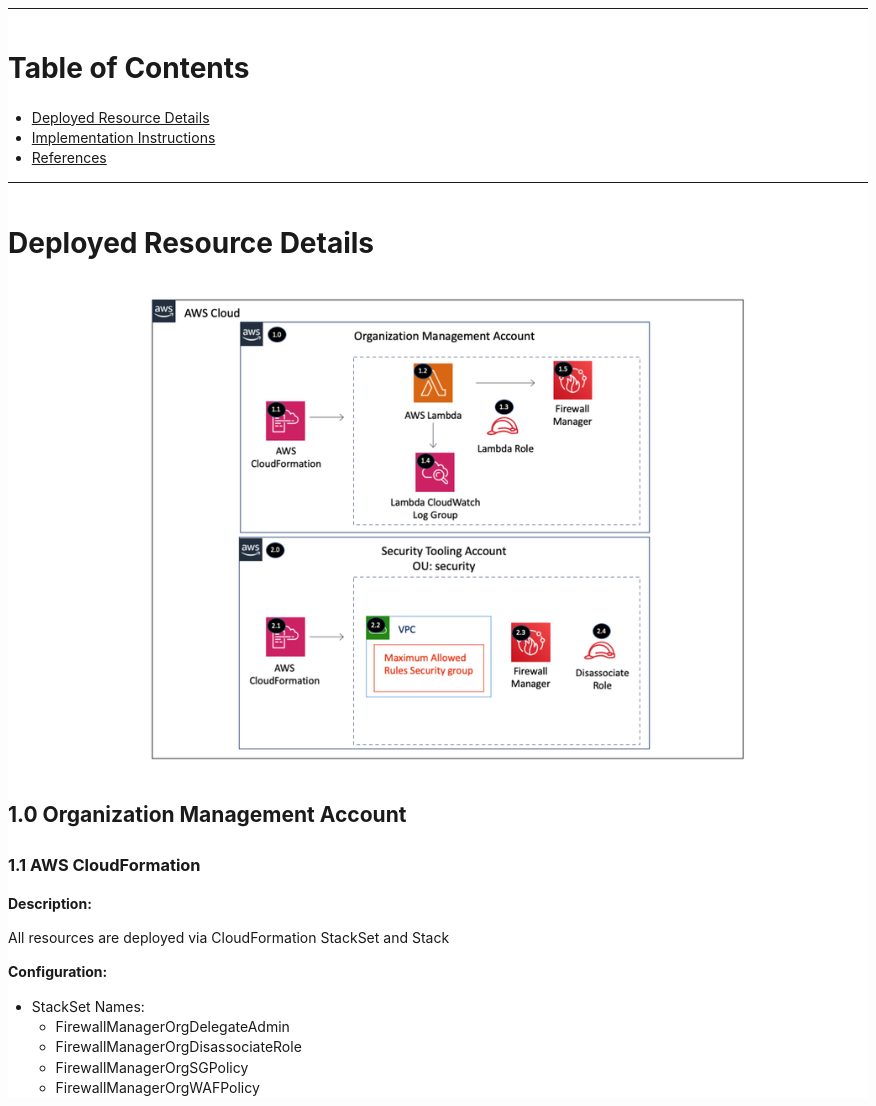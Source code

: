----

# Table of Contents
* [Deployed Resource Details](#deployed-resource-details)
* [Implementation Instructions](#implementation-instructions)
* [References](#references)

----

# Deployed Resource Details

![Architecture](./documentation/Organization-Firewall-Manager-Architecture.png "Architecture")

## 1.0 Organization Management Account

### 1.1 AWS CloudFormation

**Description:**

All resources are deployed via CloudFormation StackSet and Stack

**Configuration:**

* StackSet Names:
    * FirewallManagerOrgDelegateAdmin
    * FirewallManagerOrgDisassociateRole
    * FirewallManagerOrgSGPolicy
    * FirewallManagerOrgWAFPolicy
